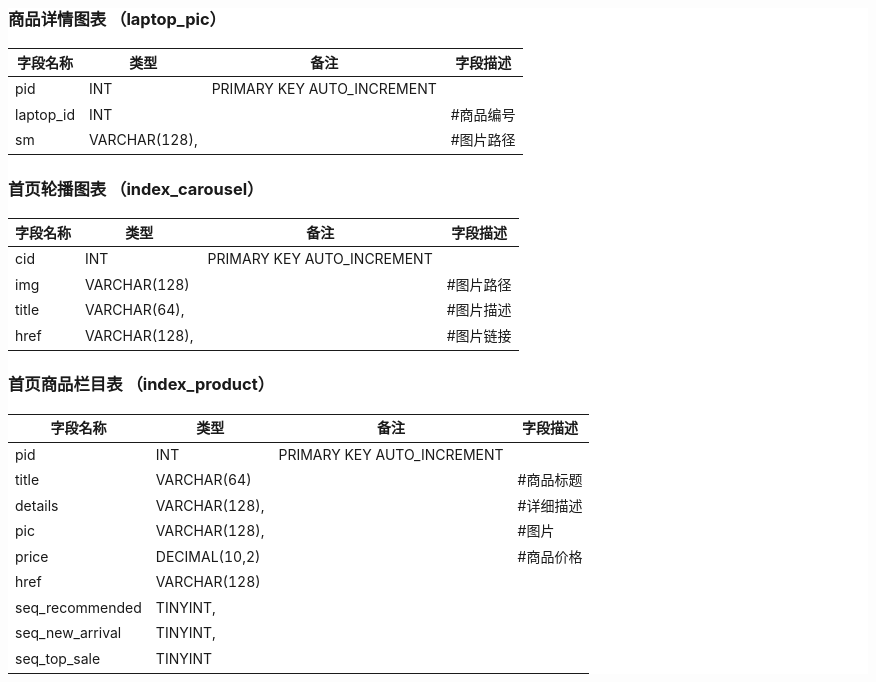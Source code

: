 ###  



 

### 商品详情图表 （laptop_pic）

| **字段名称** | **类型**      | **备注**                   | **字段描述** |
| ------------ | ------------- | -------------------------- | ------------ |
| pid          | INT           | PRIMARY KEY AUTO_INCREMENT |              |
| laptop_id    | INT           |                            | #商品编号    |
| sm           | VARCHAR(128), |                            | #图片路径    |

###  



 

### 首页轮播图表 （index_carousel）

| **字段名称** | **类型**      | **备注**                   | **字段描述** |
| ------------ | ------------- | -------------------------- | ------------ |
| cid          | INT           | PRIMARY KEY AUTO_INCREMENT |              |
| img          | VARCHAR(128)  |                            | #图片路径    |
| title        | VARCHAR(64),  |                            | #图片描述    |
| href         | VARCHAR(128), |                            | #图片链接    |

###  



 

### 首页商品栏目表 （index_product）

| **字段名称**    | **类型**      | **备注**                   | **字段描述** |
| --------------- | ------------- | -------------------------- | ------------ |
| pid             | INT           | PRIMARY KEY AUTO_INCREMENT |              |
| title           | VARCHAR(64)   |                            | #商品标题    |
| details         | VARCHAR(128), |                            | #详细描述    |
| pic             | VARCHAR(128), |                            | #图片        |
| price           | DECIMAL(10,2) |                            | #商品价格    |
| href            | VARCHAR(128)  |                            |              |
| seq_recommended | TINYINT,      |                            |              |
| seq_new_arrival | TINYINT,      |                            |              |
| seq_top_sale    | TINYINT       |                            |              |
